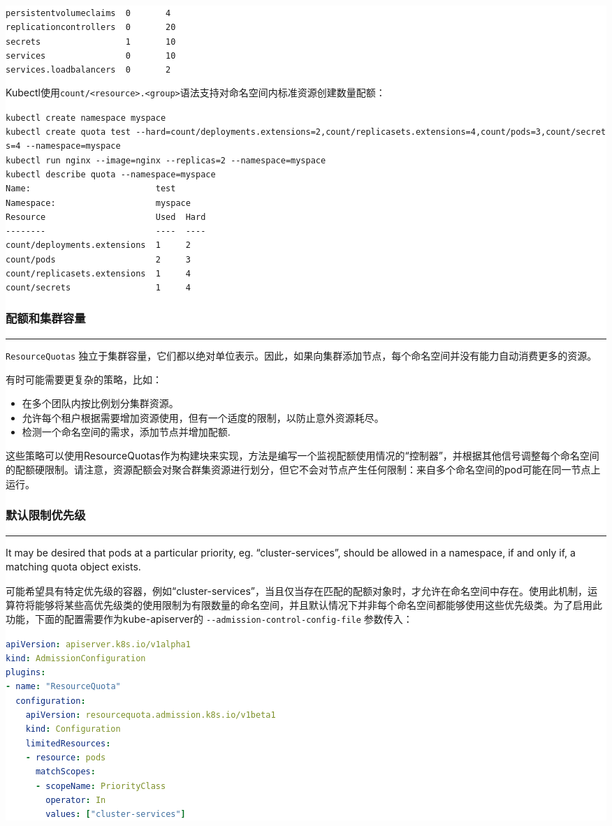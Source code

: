 ```shell
persistentvolumeclaims  0       4
replicationcontrollers  0       20
secrets                 1       10
services                0       10
services.loadbalancers  0       2
```

Kubectl使用`count/<resource>.<group>`语法支持对命名空间内标准资源创建数量配额：

```shell
kubectl create namespace myspace
kubectl create quota test --hard=count/deployments.extensions=2,count/replicasets.extensions=4,count/pods=3,count/secrets=4 --namespace=myspace
kubectl run nginx --image=nginx --replicas=2 --namespace=myspace
kubectl describe quota --namespace=myspace
Name:                         test
Namespace:                    myspace
Resource                      Used  Hard
--------                      ----  ----
count/deployments.extensions  1     2
count/pods                    2     3
count/replicasets.extensions  1     4
count/secrets                 1     4
```

### 配额和集群容量

------

`ResourceQuotas` 独立于集群容量，它们都以绝对单位表示。因此，如果向集群添加节点，每个命名空间并没有能力自动消费更多的资源。

有时可能需要更复杂的策略，比如：

- 在多个团队内按比例划分集群资源。
- 允许每个租户根据需要增加资源使用，但有一个适度的限制，以防止意外资源耗尽。
- 检测一个命名空间的需求，添加节点并增加配额.

这些策略可以使用ResourceQuotas作为构建块来实现，方法是编写一个监视配额使用情况的“控制器”，并根据其他信号调整每个命名空间的配额硬限制。请注意，资源配额会对聚合群集资源进行划分，但它不会对节点产生任何限制：来自多个命名空间的pod可能在同一节点上运行。

### 默认限制优先级

------

It may be desired that pods at a particular priority, eg. “cluster-services”, should be allowed in a namespace, if and only if, a matching quota object exists.

可能希望具有特定优先级的容器，例如“cluster-services”，当且仅当存在匹配的配额对象时，才允许在命名空间中存在。使用此机制，运算符将能够将某些高优先级类的使用限制为有限数量的命名空间，并且默认情况下并非每个命名空间都能够使用这些优先级类。为了启用此功能，下面的配置需要作为kube-apiserver的 `--admission-control-config-file` 参数传入：

```yaml
apiVersion: apiserver.k8s.io/v1alpha1
kind: AdmissionConfiguration
plugins:
- name: "ResourceQuota"
  configuration:
    apiVersion: resourcequota.admission.k8s.io/v1beta1
    kind: Configuration
    limitedResources:
    - resource: pods
      matchScopes:
      - scopeName: PriorityClass 
        operator: In
        values: ["cluster-services"]
```
